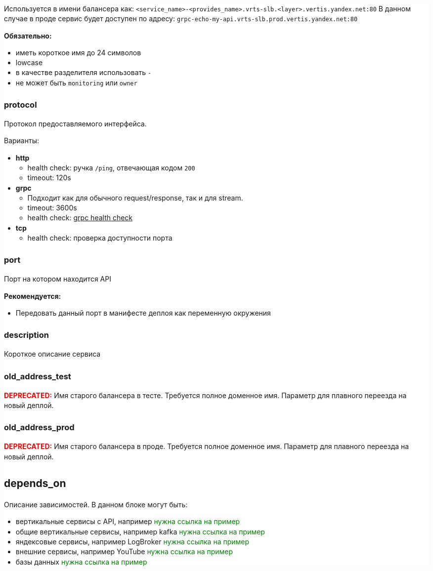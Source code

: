 Используется в имени балансера как:
`<service_name>-<provides_name>.vrts-slb.<layer>.vertis.yandex.net:80`
В данном случае в проде сервис будет доступен по адресу:
`grpc-echo-my-api.vrts-slb.prod.vertis.yandex.net:80`

**Обязательно:**
- иметь короткое имя до 24 символов
- lowcase
- в качестве разделителя использовать `-`
- не может быть `monitoring` или `owner`

### protocol
Протокол предоставляемого интерфейса.

Варианты:
- **http**
  - health check: ручка `/ping`, отвечающая кодом `200`
  - timeout: 120s
- **grpc**
  - Подходит как для обычного request/response, так и для stream.
  - timeout: 3600s
  - health check: [grpc health check](https://github.com/grpc/grpc/blob/master/doc/health-checking.md)
- **tcp**
  - health check: проверка доступности порта

### port
Порт на котором находится API

**Рекомендуется:**
- Передовать данный порт в манифесте деплоя как переменную окружения

### description
Короткое описание сервиса

### old_address_test

<font color='red'>**DEPRECATED:**</font> Имя старого балансера в тесте. Требуется полное доменное имя. Параметр для плавного переезда на новый деплой.

### old_address_prod

<font color='red'>**DEPRECATED:**</font> Имя старого балансера в проде. Требуется полное доменное имя. Параметр для плавного переезда на новый деплой.

## depends_on
Описание зависимостей. В данном блоке могут быть:
- вертикальные сервисы с API, например <font color='green'>нужна ссылка на пример</font>
- общие вертикальные сервисы, например kafka <font color='green'>нужна ссылка на пример</font>
- яндексовые сервисы, например LogBroker <font color='green'>нужна ссылка на пример</font>
- внешние сервисы, например YouTube <font color='green'>нужна ссылка на пример</font>
- базы данных <font color='green'>нужна ссылка на пример</font>
